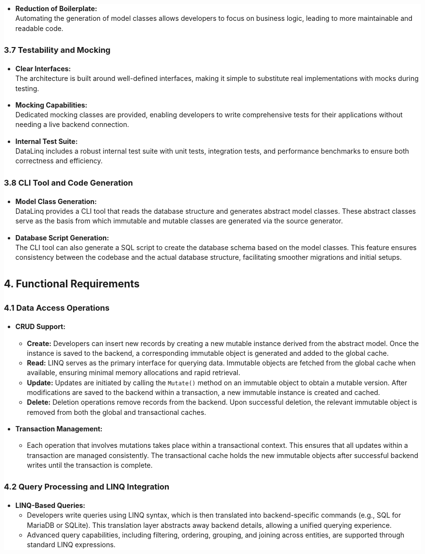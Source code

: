 - **Reduction of Boilerplate:**  
  Automating the generation of model classes allows developers to focus on business logic, leading to more maintainable and readable code.

### 3.7 Testability and Mocking
- **Clear Interfaces:**  
  The architecture is built around well-defined interfaces, making it simple to substitute real implementations with mocks during testing.
  
- **Mocking Capabilities:**  
  Dedicated mocking classes are provided, enabling developers to write comprehensive tests for their applications without needing a live backend connection.
  
- **Internal Test Suite:**  
  DataLinq includes a robust internal test suite with unit tests, integration tests, and performance benchmarks to ensure both correctness and efficiency.

### 3.8 CLI Tool and Code Generation
- **Model Class Generation:**  
  DataLinq provides a CLI tool that reads the database structure and generates abstract model classes. These abstract classes serve as the basis from which immutable and mutable classes are generated via the source generator.
  
- **Database Script Generation:**  
  The CLI tool can also generate a SQL script to create the database schema based on the model classes. This feature ensures consistency between the codebase and the actual database structure, facilitating smoother migrations and initial setups.


## 4. Functional Requirements

### 4.1 Data Access Operations
- **CRUD Support:**  
  - **Create:** Developers can insert new records by creating a new mutable instance derived from the abstract model. Once the instance is saved to the backend, a corresponding immutable object is generated and added to the global cache.
  - **Read:** LINQ serves as the primary interface for querying data. Immutable objects are fetched from the global cache when available, ensuring minimal memory allocations and rapid retrieval.
  - **Update:** Updates are initiated by calling the `Mutate()` method on an immutable object to obtain a mutable version. After modifications are saved to the backend within a transaction, a new immutable instance is created and cached.
  - **Delete:** Deletion operations remove records from the backend. Upon successful deletion, the relevant immutable object is removed from both the global and transactional caches.

- **Transaction Management:**  
  - Each operation that involves mutations takes place within a transactional context. This ensures that all updates within a transaction are managed consistently. The transactional cache holds the new immutable objects after successful backend writes until the transaction is complete.

### 4.2 Query Processing and LINQ Integration
- **LINQ-Based Queries:**  
  - Developers write queries using LINQ syntax, which is then translated into backend-specific commands (e.g., SQL for MariaDB or SQLite). This translation layer abstracts away backend details, allowing a unified querying experience.
  - Advanced query capabilities, including filtering, ordering, grouping, and joining across entities, are supported through standard LINQ expressions.
